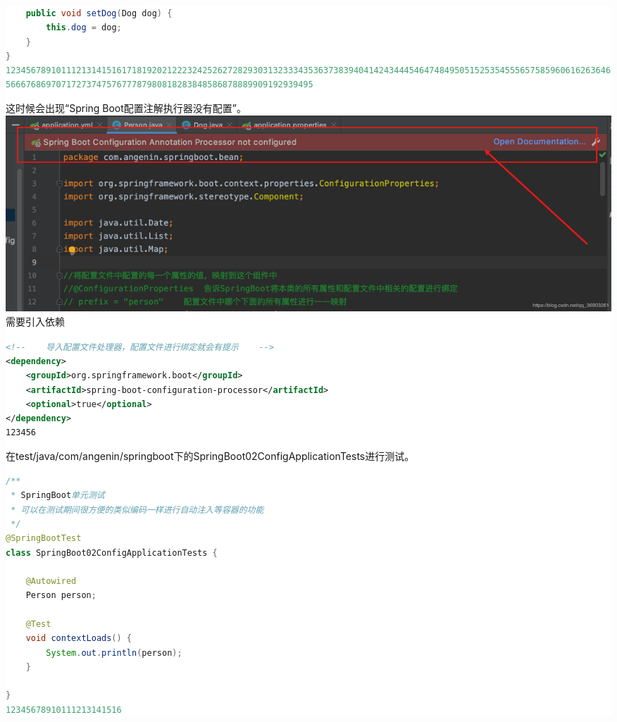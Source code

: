 ```java
    public void setDog(Dog dog) {
        this.dog = dog;
    }
}
1234567891011121314151617181920212223242526272829303132333435363738394041424344454647484950515253545556575859606162636465666768697071727374757677787980818283848586878889909192939495
```

这时候会出现“Spring Boot配置注解执行器没有配置”。
![在这里插入图片描述](img/20200516151740946.png)
需要引入依赖

```xml
<!--    导入配置文件处理器，配置文件进行绑定就会有提示    -->
<dependency>
    <groupId>org.springframework.boot</groupId>
    <artifactId>spring-boot-configuration-processor</artifactId>
    <optional>true</optional>
</dependency>
123456
```

在test/java/com/angenin/springboot下的SpringBoot02ConfigApplicationTests进行测试。

```java
/**
 * SpringBoot单元测试
 * 可以在测试期间很方便的类似编码一样进行自动注入等容器的功能
 */
@SpringBootTest
class SpringBoot02ConfigApplicationTests {

    @Autowired
    Person person;

    @Test
    void contextLoads() {
        System.out.println(person);
    }

}
12345678910111213141516
```
